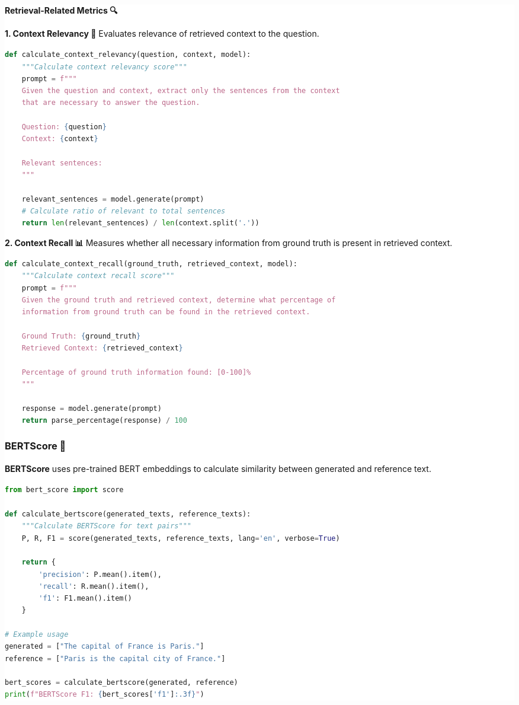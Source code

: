 #### Retrieval-Related Metrics 🔍

**1. Context Relevancy 🎯**
Evaluates relevance of retrieved context to the question.

```python
def calculate_context_relevancy(question, context, model):
    """Calculate context relevancy score"""
    prompt = f"""
    Given the question and context, extract only the sentences from the context 
    that are necessary to answer the question.
    
    Question: {question}
    Context: {context}
    
    Relevant sentences:
    """
    
    relevant_sentences = model.generate(prompt)
    # Calculate ratio of relevant to total sentences
    return len(relevant_sentences) / len(context.split('.'))
```

**2. Context Recall 📊**
Measures whether all necessary information from ground truth is present in retrieved context.

```python
def calculate_context_recall(ground_truth, retrieved_context, model):
    """Calculate context recall score"""
    prompt = f"""
    Given the ground truth and retrieved context, determine what percentage of 
    information from ground truth can be found in the retrieved context.
    
    Ground Truth: {ground_truth}
    Retrieved Context: {retrieved_context}
    
    Percentage of ground truth information found: [0-100]%
    """
    
    response = model.generate(prompt)
    return parse_percentage(response) / 100
```

### BERTScore 🤖

**BERTScore** uses pre-trained BERT embeddings to calculate similarity between generated and reference text.

```python
from bert_score import score

def calculate_bertscore(generated_texts, reference_texts):
    """Calculate BERTScore for text pairs"""
    P, R, F1 = score(generated_texts, reference_texts, lang='en', verbose=True)
    
    return {
        'precision': P.mean().item(),
        'recall': R.mean().item(),
        'f1': F1.mean().item()
    }

# Example usage
generated = ["The capital of France is Paris."]
reference = ["Paris is the capital city of France."]

bert_scores = calculate_bertscore(generated, reference)
print(f"BERTScore F1: {bert_scores['f1']:.3f}")
```
